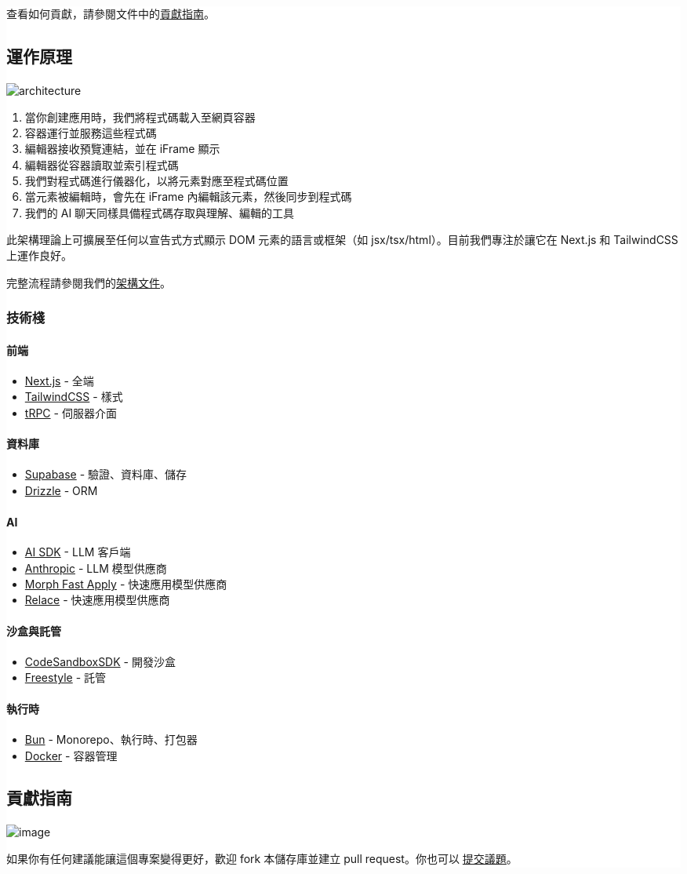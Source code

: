 查看如何貢獻，請參閱文件中的[貢獻指南](https://docs.onlook.com/docs/developer/contributing)。

## 運作原理

<img width="676" alt="architecture" src="https://raw.githubusercontent.com/onlook-dev/onlook/main/assets/architecture.png">

1. 當你創建應用時，我們將程式碼載入至網頁容器
2. 容器運行並服務這些程式碼
3. 編輯器接收預覽連結，並在 iFrame 顯示
4. 編輯器從容器讀取並索引程式碼
5. 我們對程式碼進行儀器化，以將元素對應至程式碼位置
6. 當元素被編輯時，會先在 iFrame 內編輯該元素，然後同步到程式碼
7. 我們的 AI 聊天同樣具備程式碼存取與理解、編輯的工具

此架構理論上可擴展至任何以宣告式方式顯示 DOM 元素的語言或框架（如 jsx/tsx/html）。目前我們專注於讓它在 Next.js 和 TailwindCSS 上運作良好。

完整流程請參閱我們的[架構文件](https://docs.onlook.com/docs/developer/architecture)。

### 技術棧

#### 前端

- [Next.js](https://nextjs.org/) - 全端
- [TailwindCSS](https://tailwindcss.com/) - 樣式
- [tRPC](https://trpc.io/) - 伺服器介面

#### 資料庫

- [Supabase](https://supabase.com/) - 驗證、資料庫、儲存
- [Drizzle](https://orm.drizzle.team/) - ORM

#### AI

- [AI SDK](https://ai-sdk.dev/) - LLM 客戶端
- [Anthropic](https://ai-sdk.dev/) - LLM 模型供應商
- [Morph Fast Apply](https://morphllm.com) - 快速應用模型供應商
- [Relace](https://relace.ai) - 快速應用模型供應商

#### 沙盒與託管

- [CodeSandboxSDK](https://codesandbox.io/docs/sdk) - 開發沙盒
- [Freestyle](https://www.freestyle.sh/) - 託管

#### 執行時

- [Bun](https://bun.sh/) - Monorepo、執行時、打包器
- [Docker](https://www.docker.com/) - 容器管理

## 貢獻指南

![image](https://github.com/user-attachments/assets/ecc94303-df23-46ae-87dc-66b040396e0b)

如果你有任何建議能讓這個專案變得更好，歡迎 fork 本儲存庫並建立 pull request。你也可以
[提交議題](https://github.com/onlook-dev/onlook/issues)。
